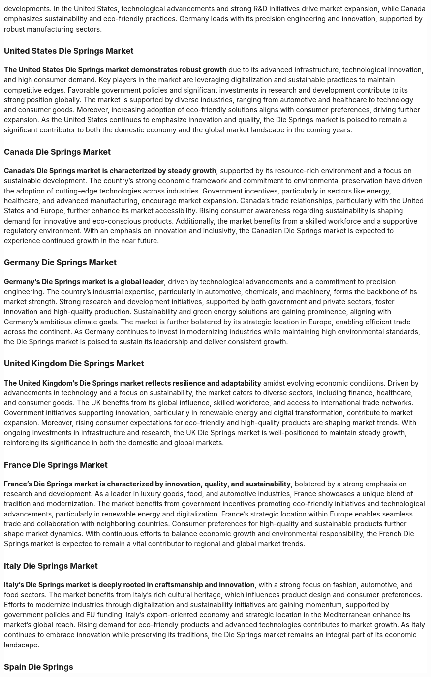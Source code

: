 developments. In the United States, technological advancements and strong R&amp;D initiatives drive market expansion, while Canada emphasizes sustainability and eco-friendly practices. Germany leads with its precision engineering and innovation, supported by robust manufacturing sectors.</span></em></p></blockquote><h3><strong>United States Die Springs Market</strong></h3><p><strong>The United States Die Springs market demonstrates robust growth</strong> due to its advanced infrastructure, technological innovation, and high consumer demand. Key players in the market are leveraging digitalization and sustainable practices to maintain competitive edges. Favorable government policies and significant investments in research and development contribute to its strong position globally. The market is supported by diverse industries, ranging from automotive and healthcare to technology and consumer goods. Moreover, increasing adoption of eco-friendly solutions aligns with consumer preferences, driving further expansion. As the United States continues to emphasize innovation and quality, the Die Springs market is poised to remain a significant contributor to both the domestic economy and the global market landscape in the coming years.</p><h3><strong>Canada Die Springs Market</strong></h3><p><strong>Canada&rsquo;s Die Springs market is characterized by steady growth</strong>, supported by its resource-rich environment and a focus on sustainable development. The country&rsquo;s strong economic framework and commitment to environmental preservation have driven the adoption of cutting-edge technologies across industries. Government incentives, particularly in sectors like energy, healthcare, and advanced manufacturing, encourage market expansion. Canada&rsquo;s trade relationships, particularly with the United States and Europe, further enhance its market accessibility. Rising consumer awareness regarding sustainability is shaping demand for innovative and eco-conscious products. Additionally, the market benefits from a skilled workforce and a supportive regulatory environment. With an emphasis on innovation and inclusivity, the Canadian Die Springs market is expected to experience continued growth in the near future.</p><h3><strong>Germany Die Springs Market</strong></h3><p><strong>Germany&rsquo;s Die Springs market is a global leader</strong>, driven by technological advancements and a commitment to precision engineering. The country&rsquo;s industrial expertise, particularly in automotive, chemicals, and machinery, forms the backbone of its market strength. Strong research and development initiatives, supported by both government and private sectors, foster innovation and high-quality production. Sustainability and green energy solutions are gaining prominence, aligning with Germany&rsquo;s ambitious climate goals. The market is further bolstered by its strategic location in Europe, enabling efficient trade across the continent. As Germany continues to invest in modernizing industries while maintaining high environmental standards, the Die Springs market is poised to sustain its leadership and deliver consistent growth.</p><h3><strong>United Kingdom Die Springs Market</strong></h3><p><strong>The United Kingdom&rsquo;s Die Springs market reflects resilience and adaptability</strong> amidst evolving economic conditions. Driven by advancements in technology and a focus on sustainability, the market caters to diverse sectors, including finance, healthcare, and consumer goods. The UK benefits from its global influence, skilled workforce, and access to international trade networks. Government initiatives supporting innovation, particularly in renewable energy and digital transformation, contribute to market expansion. Moreover, rising consumer expectations for eco-friendly and high-quality products are shaping market trends. With ongoing investments in infrastructure and research, the UK Die Springs market is well-positioned to maintain steady growth, reinforcing its significance in both the domestic and global markets.</p><h3><strong>France Die Springs Market</strong></h3><p><strong>France&rsquo;s Die Springs market is characterized by innovation, quality, and sustainability</strong>, bolstered by a strong emphasis on research and development. As a leader in luxury goods, food, and automotive industries, France showcases a unique blend of tradition and modernization. The market benefits from government incentives promoting eco-friendly initiatives and technological advancements, particularly in renewable energy and digitalization. France&rsquo;s strategic location within Europe enables seamless trade and collaboration with neighboring countries. Consumer preferences for high-quality and sustainable products further shape market dynamics. With continuous efforts to balance economic growth and environmental responsibility, the French Die Springs market is expected to remain a vital contributor to regional and global market trends.</p><h3><strong>Italy Die Springs Market</strong></h3><p><strong>Italy&rsquo;s Die Springs market is deeply rooted in craftsmanship and innovation</strong>, with a strong focus on fashion, automotive, and food sectors. The market benefits from Italy&rsquo;s rich cultural heritage, which influences product design and consumer preferences. Efforts to modernize industries through digitalization and sustainability initiatives are gaining momentum, supported by government policies and EU funding. Italy&rsquo;s export-oriented economy and strategic location in the Mediterranean enhance its market&rsquo;s global reach. Rising demand for eco-friendly products and advanced technologies contributes to market growth. As Italy continues to embrace innovation while preserving its traditions, the Die Springs market remains an integral part of its economic landscape.</p><h3><strong>Spain Die Springs